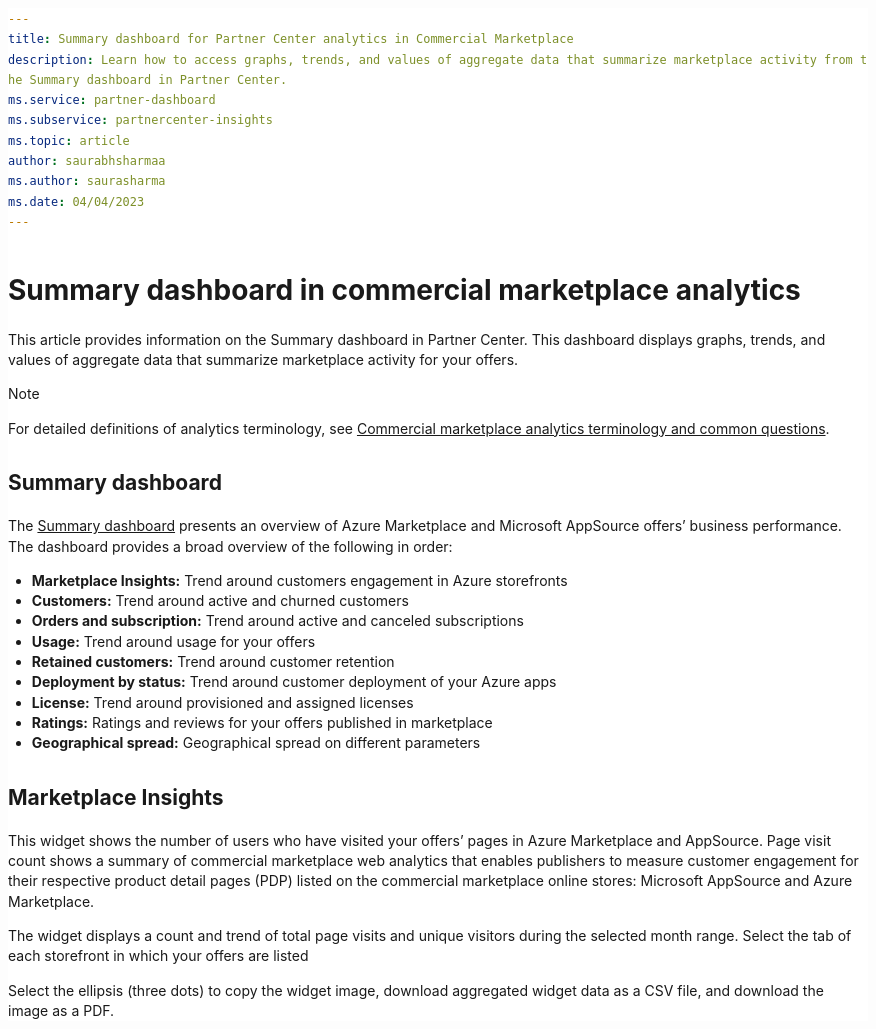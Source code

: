```yaml
---
title: Summary dashboard for Partner Center analytics in Commercial Marketplace
description: Learn how to access graphs, trends, and values of aggregate data that summarize marketplace activity from the Summary dashboard in Partner Center.
ms.service: partner-dashboard 
ms.subservice: partnercenter-insights
ms.topic: article
author: saurabhsharmaa
ms.author: saurasharma
ms.date: 04/04/2023
---
```


# Summary dashboard in commercial marketplace analytics

This article provides information on the Summary dashboard in Partner Center. This dashboard displays graphs, trends, and values of aggregate data that summarize marketplace activity for your offers.

> [!NOTE]
> For detailed definitions of analytics terminology, see [Commercial marketplace analytics terminology and common questions](./analytics-faq.yml).

## Summary dashboard

The [Summary dashboard](https://partner.microsoft.com/dashboard/insights/commercial-marketplace/analytics/summary) presents an overview of Azure Marketplace and Microsoft AppSource offers’ business performance. The dashboard provides a broad overview of the following in order:

- **Marketplace Insights:** Trend around customers engagement in Azure storefronts
- **Customers:** Trend around active and churned customers
- **Orders and subscription:** Trend around active and canceled subscriptions
- **Usage:** Trend around usage for your offers
- **Retained customers:** Trend around customer retention
- **Deployment by status:** Trend around customer deployment of your Azure apps
- **License:** Trend around provisioned and assigned licenses
- **Ratings:** Ratings and reviews for your offers published in marketplace
- **Geographical spread:** Geographical spread on different parameters

## Marketplace Insights

This widget shows the number of users who have visited your offers’ pages in Azure Marketplace and AppSource. Page visit count shows a summary of commercial marketplace web analytics that enables publishers to measure customer engagement for their respective product detail pages (PDP) listed on the commercial marketplace online stores: Microsoft AppSource and Azure Marketplace.

The widget displays a count and trend of total page visits and unique visitors during the selected month range. Select the tab of each storefront in which your offers are listed

Select the ellipsis (three dots) to copy the widget image, download aggregated widget data as a CSV file, and download the image as a PDF.
